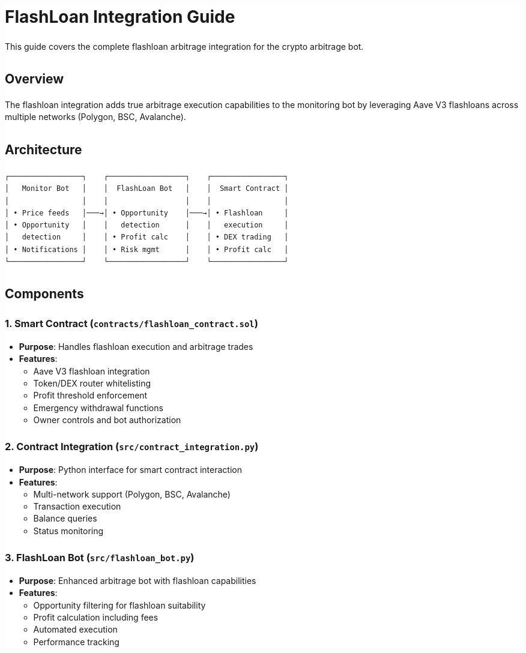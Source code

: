 # FlashLoan Integration Guide

This guide covers the complete flashloan arbitrage integration for the crypto arbitrage bot.

## Overview

The flashloan integration adds true arbitrage execution capabilities to the monitoring bot by leveraging Aave V3 flashloans across multiple networks (Polygon, BSC, Avalanche).

## Architecture

```
┌─────────────────┐    ┌──────────────────┐    ┌─────────────────┐
│   Monitor Bot   │    │  FlashLoan Bot   │    │  Smart Contract │
│                 │    │                  │    │                 │
│ • Price feeds   │───→│ • Opportunity    │───→│ • Flashloan     │
│ • Opportunity   │    │   detection      │    │   execution     │
│   detection     │    │ • Profit calc    │    │ • DEX trading   │
│ • Notifications │    │ • Risk mgmt      │    │ • Profit calc   │
└─────────────────┘    └──────────────────┘    └─────────────────┘
```

## Components

### 1. Smart Contract (`contracts/flashloan_contract.sol`)
- **Purpose**: Handles flashloan execution and arbitrage trades
- **Features**:
  - Aave V3 flashloan integration
  - Token/DEX router whitelisting
  - Profit threshold enforcement
  - Emergency withdrawal functions
  - Owner controls and bot authorization

### 2. Contract Integration (`src/contract_integration.py`)
- **Purpose**: Python interface for smart contract interaction
- **Features**:
  - Multi-network support (Polygon, BSC, Avalanche)
  - Transaction execution
  - Balance queries
  - Status monitoring

### 3. FlashLoan Bot (`src/flashloan_bot.py`)
- **Purpose**: Enhanced arbitrage bot with flashloan capabilities
- **Features**:
  - Opportunity filtering for flashloan suitability
  - Profit calculation including fees
  - Automated execution
  - Performance tracking
